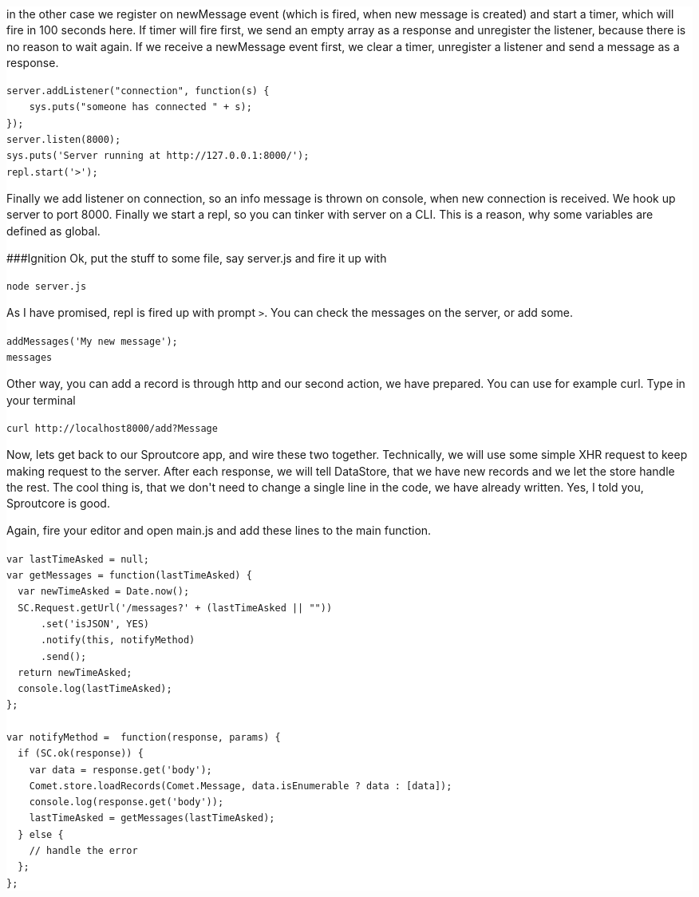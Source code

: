 in the other case we register on newMessage event (which is fired, when new message is created) and start a timer, which will fire in 100 seconds here. If timer will fire first, we send an empty array as a response and unregister the listener, because there is no reason to wait again. If we receive a newMessage event first, we clear a timer, unregister a listener and send a message as a response.

    server.addListener("connection", function(s) {
        sys.puts("someone has connected " + s);
    });
    server.listen(8000);
    sys.puts('Server running at http://127.0.0.1:8000/');
    repl.start('>');

Finally we add listener on connection, so an info message is thrown on console, when new connection is received. We hook up server to port 8000. Finally we start a repl, so you can tinker with server on a CLI. This is a reason, why some variables are defined as global.

###Ignition
Ok, put the stuff to some file, say server.js and fire it up with

    node server.js

As I have promised, repl is fired up with prompt `>`. You can check the messages on the server, or add some.

    addMessages('My new message');
    messages

Other way, you can add a record is through http and our second action, we have prepared. You can use for example curl. Type in your terminal

    curl http://localhost8000/add?Message

Now, lets get back to our Sproutcore app, and wire these two together. Technically, we will use some simple XHR request to keep making request to the server. After each response, we will tell DataStore, that we have new records and we let the store handle the rest. The cool thing is, that we don't need to change a single line in the code, we have already written. Yes, I told you, Sproutcore is good.

Again, fire your editor and open main.js and add these lines to the main function.

    var lastTimeAsked = null;
    var getMessages = function(lastTimeAsked) {
      var newTimeAsked = Date.now();
      SC.Request.getUrl('/messages?' + (lastTimeAsked || ""))
          .set('isJSON', YES)
          .notify(this, notifyMethod)
          .send();
      return newTimeAsked;
      console.log(lastTimeAsked);
    };

    var notifyMethod =  function(response, params) {
      if (SC.ok(response)) {
        var data = response.get('body');
        Comet.store.loadRecords(Comet.Message, data.isEnumerable ? data : [data]);
        console.log(response.get('body'));
        lastTimeAsked = getMessages(lastTimeAsked);
      } else {
        // handle the error
      };
    };
